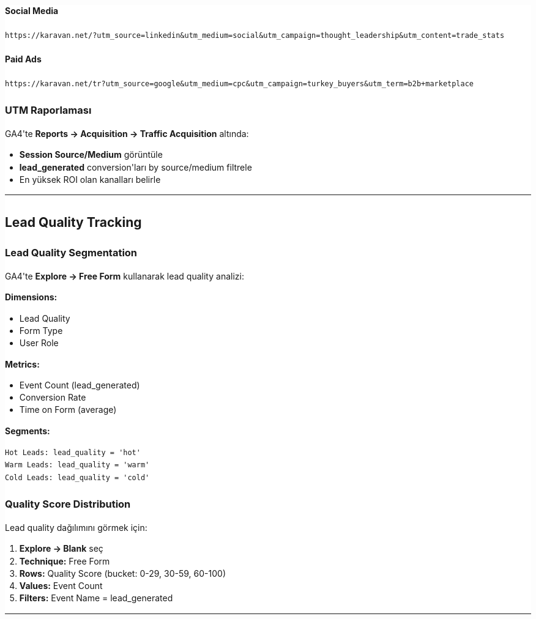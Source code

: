 #### Social Media
```
https://karavan.net/?utm_source=linkedin&utm_medium=social&utm_campaign=thought_leadership&utm_content=trade_stats
```

#### Paid Ads
```
https://karavan.net/tr?utm_source=google&utm_medium=cpc&utm_campaign=turkey_buyers&utm_term=b2b+marketplace
```

### UTM Raporlaması

GA4'te **Reports → Acquisition → Traffic Acquisition** altında:
- **Session Source/Medium** görüntüle
- **lead_generated** conversion'ları by source/medium filtrele
- En yüksek ROI olan kanalları belirle

---

## Lead Quality Tracking

### Lead Quality Segmentation

GA4'te **Explore → Free Form** kullanarak lead quality analizi:

**Dimensions:**
- Lead Quality
- Form Type
- User Role

**Metrics:**
- Event Count (lead_generated)
- Conversion Rate
- Time on Form (average)

**Segments:**
```
Hot Leads: lead_quality = 'hot'
Warm Leads: lead_quality = 'warm'
Cold Leads: lead_quality = 'cold'
```

### Quality Score Distribution

Lead quality dağılımını görmek için:
1. **Explore → Blank** seç
2. **Technique:** Free Form
3. **Rows:** Quality Score (bucket: 0-29, 30-59, 60-100)
4. **Values:** Event Count
5. **Filters:** Event Name = lead_generated

---
